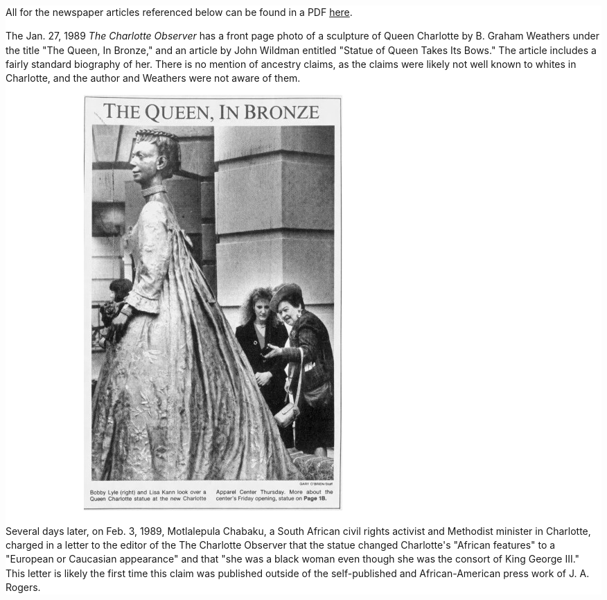 All for the newspaper articles referenced below can be found in a PDF [here](charlotte_newspaper.pdf).

The Jan. 27, 1989 *The Charlotte Observer* has a front page photo of a sculpture of Queen Charlotte by B. Graham Weathers under the title "The Queen, In Bronze," and an article by John Wildman entitled "Statue of Queen Takes Its Bows."  The article includes a fairly standard biography of her. There is no mention of ancestry claims, as the claims were likely not well known to whites in Charlotte, and the author and Weathers were not aware of them.

![](weathers_statue.jpg "")

Several days later, on Feb. 3, 1989, Motlalepula Chabaku, a South African civil rights activist and Methodist minister in Charlotte, charged in a letter to the editor of the The Charlotte Observer that the statue changed Charlotte's "African features" to a "European or Caucasian appearance" and that "she was a black woman even though she was the consort of King George III." This letter is likely the first time this claim was published outside of the self-published and African-American press work of J. A. Rogers.
